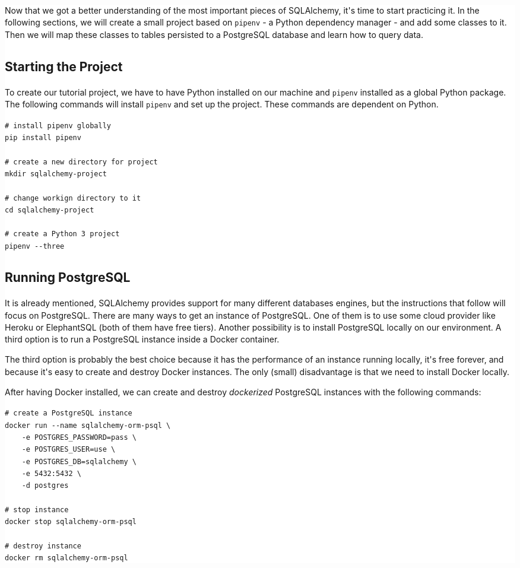 Now that we got a better understanding of the most important pieces of SQLAlchemy, it's time to start practicing it. In the following sections, we will create a small project based on `pipenv` - a Python dependency manager - and add some classes to it. Then we will map these classes to tables persisted to a PostgreSQL database and learn how to query data.

## Starting the Project

To create our tutorial project, we have to have Python installed on our machine and `pipenv` installed as a global Python package. The following commands will install `pipenv` and set up the project. These commands are dependent on Python.

```
# install pipenv globally
pip install pipenv

# create a new directory for project
mkdir sqlalchemy-project

# change workign directory to it
cd sqlalchemy-project

# create a Python 3 project
pipenv --three
```


## Running PostgreSQL

It is already mentioned, SQLAlchemy provides support for many different databases engines, but the instructions that follow will focus on PostgreSQL. There are many ways to get an instance of PostgreSQL. One of them is to use some cloud provider like Heroku or ElephantSQL (both of them have free tiers). Another possibility is to install PostgreSQL locally on our environment. A third option is to run a PostgreSQL instance inside a Docker container.

The third option is probably the best choice because it has the performance of an instance running locally, it's free forever, and because it's easy to create and destroy Docker instances. The only (small) disadvantage is that we need to install Docker locally.

After having Docker installed, we can create and destroy *dockerized* PostgreSQL instances with the following commands:

```
# create a PostgreSQL instance
docker run --name sqlalchemy-orm-psql \
	-e POSTGRES_PASSWORD=pass \
	-e POSTGRES_USER=use \
	-e POSTGRES_DB=sqlalchemy \
	-e 5432:5432 \
	-d postgres

# stop instance
docker stop sqlalchemy-orm-psql

# destroy instance
docker rm sqlalchemy-orm-psql
```
